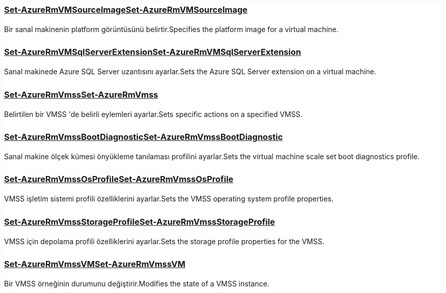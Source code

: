 ### [<span data-ttu-id="7f613-373">Set-AzureRmVMSourceImage</span><span class="sxs-lookup"><span data-stu-id="7f613-373">Set-AzureRmVMSourceImage</span></span>](Set-AzureRmVMSourceImage.md)
<span data-ttu-id="7f613-374">Bir sanal makinenin platform görüntüsünü belirtir.</span><span class="sxs-lookup"><span data-stu-id="7f613-374">Specifies the platform image for a virtual machine.</span></span>

### [<span data-ttu-id="7f613-375">Set-AzureRmVMSqlServerExtension</span><span class="sxs-lookup"><span data-stu-id="7f613-375">Set-AzureRmVMSqlServerExtension</span></span>](Set-AzureRmVMSqlServerExtension.md)
<span data-ttu-id="7f613-376">Sanal makinede Azure SQL Server uzantısını ayarlar.</span><span class="sxs-lookup"><span data-stu-id="7f613-376">Sets the Azure SQL Server extension on a virtual machine.</span></span>

### [<span data-ttu-id="7f613-377">Set-AzureRmVmss</span><span class="sxs-lookup"><span data-stu-id="7f613-377">Set-AzureRmVmss</span></span>](Set-AzureRmVmss.md)
<span data-ttu-id="7f613-378">Belirtilen bir VMSS 'de belirli eylemleri ayarlar.</span><span class="sxs-lookup"><span data-stu-id="7f613-378">Sets specific actions on a specified VMSS.</span></span>

### [<span data-ttu-id="7f613-379">Set-AzureRmVmssBootDiagnostic</span><span class="sxs-lookup"><span data-stu-id="7f613-379">Set-AzureRmVmssBootDiagnostic</span></span>](Set-AzureRmVmssBootDiagnostic.md)
<span data-ttu-id="7f613-380">Sanal makine ölçek kümesi önyükleme tanılaması profilini ayarlar.</span><span class="sxs-lookup"><span data-stu-id="7f613-380">Sets the virtual machine scale set boot diagnostics profile.</span></span>

### [<span data-ttu-id="7f613-381">Set-AzureRmVmssOsProfile</span><span class="sxs-lookup"><span data-stu-id="7f613-381">Set-AzureRmVmssOsProfile</span></span>](Set-AzureRmVmssOsProfile.md)
<span data-ttu-id="7f613-382">VMSS işletim sistemi profili özelliklerini ayarlar.</span><span class="sxs-lookup"><span data-stu-id="7f613-382">Sets the VMSS operating system profile properties.</span></span>

### [<span data-ttu-id="7f613-383">Set-AzureRmVmssStorageProfile</span><span class="sxs-lookup"><span data-stu-id="7f613-383">Set-AzureRmVmssStorageProfile</span></span>](Set-AzureRmVmssStorageProfile.md)
<span data-ttu-id="7f613-384">VMSS için depolama profili özelliklerini ayarlar.</span><span class="sxs-lookup"><span data-stu-id="7f613-384">Sets the storage profile properties for the VMSS.</span></span>

### [<span data-ttu-id="7f613-385">Set-AzureRmVmssVM</span><span class="sxs-lookup"><span data-stu-id="7f613-385">Set-AzureRmVmssVM</span></span>](Set-AzureRmVmssVM.md)
<span data-ttu-id="7f613-386">Bir VMSS örneğinin durumunu değiştirir.</span><span class="sxs-lookup"><span data-stu-id="7f613-386">Modifies the state of a VMSS instance.</span></span>
